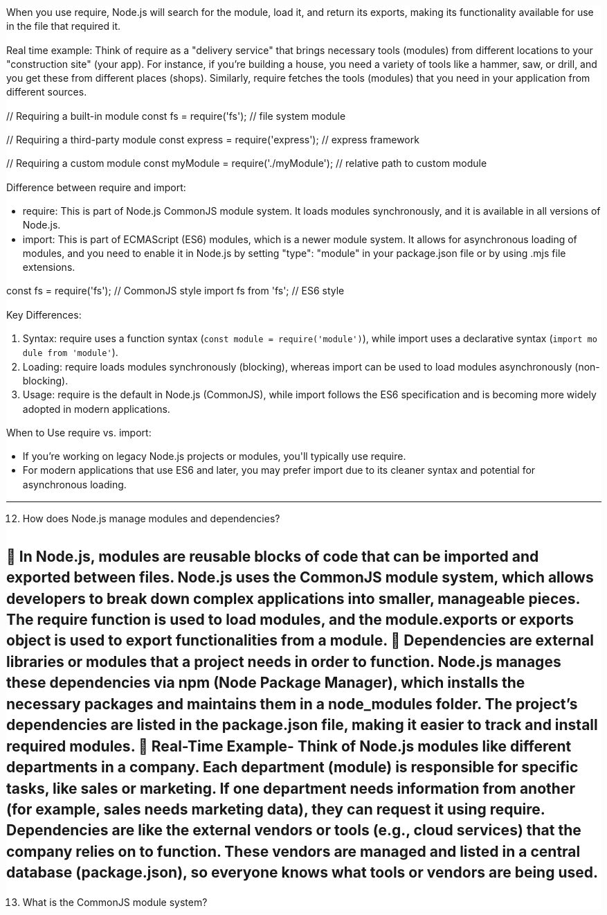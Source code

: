 When you use require, Node.js will search for the module, load it, and return its exports, making its functionality available for use in the file that required it.

Real time example:
Think of require as a "delivery service" that brings necessary tools (modules) from different locations to your "construction site" (your app). For instance, if you’re building a house, you need a variety of tools like a hammer, saw, or drill, and you get these from different places (shops). Similarly, require fetches the tools (modules) that you need in your application from different sources.


// Requiring a built-in module
const fs = require('fs'); // file system module

// Requiring a third-party module
const express = require('express'); // express framework

// Requiring a custom module
const myModule = require('./myModule'); // relative path to custom module

Difference between require and import:
- require: This is part of Node.js CommonJS module system. It loads modules synchronously, and it is available in all versions of Node.js.
  
- import: This is part of ECMAScript (ES6) modules, which is a newer module system. It allows for asynchronous loading of modules, and you need to enable it in Node.js by setting "type": "module" in your package.json file or by using .mjs file extensions.


const fs = require('fs'); // CommonJS style
import fs from 'fs'; // ES6 style

Key Differences:
1. Syntax: require uses a function syntax (`const module = require('module')`), while import uses a declarative syntax (`import module from 'module'`).
2. Loading: require loads modules synchronously (blocking), whereas import can be used to load modules asynchronously (non-blocking).
3. Usage: require is the default in Node.js (CommonJS), while import follows the ES6 specification and is becoming more widely adopted in modern applications.

When to Use require vs. import:
- If you’re working on legacy Node.js projects or modules, you'll typically use require.
- For modern applications that use ES6 and later, you may prefer import due to its cleaner syntax and potential for asynchronous loading.
-----------------------------------------------------------------------------------
12. How does Node.js manage modules and dependencies?

📗 In Node.js, modules are reusable blocks of code that can be imported and exported between files. Node.js uses the CommonJS module system, which allows developers to break down complex applications into smaller, manageable pieces. The require function is used to load modules, and the module.exports or exports object is used to export functionalities from a module. 
📗 Dependencies are external libraries or modules that a project needs in order to function. Node.js manages these dependencies via npm (Node Package Manager), which installs the necessary packages and maintains them in a node_modules folder. The project’s dependencies are listed in the package.json file, making it easier to track and install required modules. 
📗 Real-Time Example- Think of Node.js modules like different departments in a company. Each department (module) is responsible for specific tasks, like sales or marketing. If one department needs information from another (for example, sales needs marketing data), they can request it using require. Dependencies are like the external vendors or tools (e.g., cloud services) that the company relies on to function. These vendors are managed and listed in a central database (package.json), so everyone knows what tools or vendors are being used.
-----------------------------------------------------------------------------------
13. What is the CommonJS module system?
